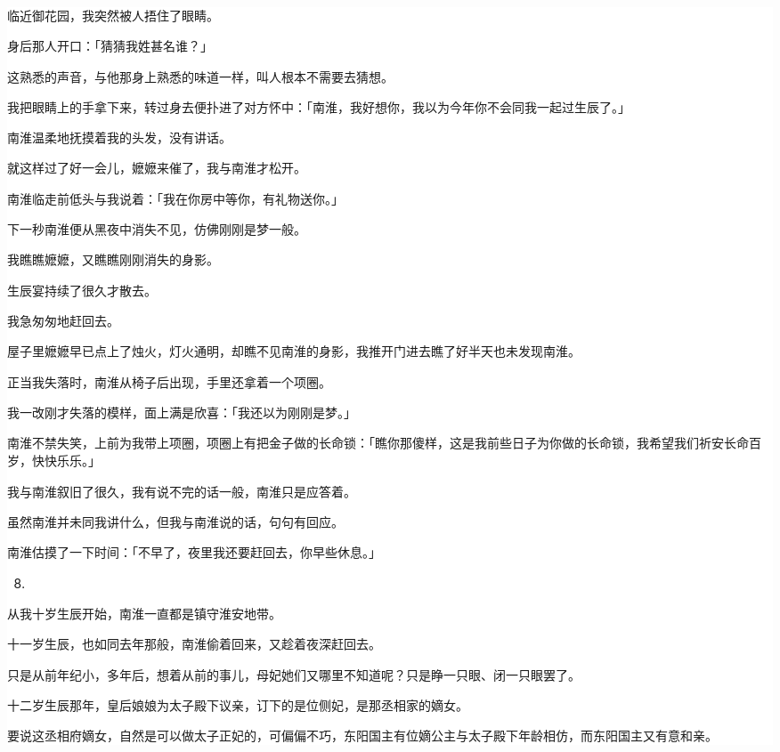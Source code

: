 
临近御花园，我突然被人捂住了眼睛。


身后那人开口：「猜猜我姓甚名谁？」


这熟悉的声音，与他那身上熟悉的味道一样，叫人根本不需要去猜想。


我把眼睛上的手拿下来，转过身去便扑进了对方怀中：「南淮，我好想你，我以为今年你不会同我一起过生辰了。」


南淮温柔地抚摸着我的头发，没有讲话。


就这样过了好一会儿，嬷嬷来催了，我与南淮才松开。


南淮临走前低头与我说着：「我在你房中等你，有礼物送你。」


下一秒南淮便从黑夜中消失不见，仿佛刚刚是梦一般。


我瞧瞧嬷嬷，又瞧瞧刚刚消失的身影。


生辰宴持续了很久才散去。


我急匆匆地赶回去。


屋子里嬷嬷早已点上了烛火，灯火通明，却瞧不见南淮的身影，我推开门进去瞧了好半天也未发现南淮。


正当我失落时，南淮从椅子后出现，手里还拿着一个项圈。


我一改刚才失落的模样，面上满是欣喜：「我还以为刚刚是梦。」


南淮不禁失笑，上前为我带上项圈，项圈上有把金子做的长命锁：「瞧你那傻样，这是我前些日子为你做的长命锁，我希望我们祈安长命百岁，快快乐乐。」


我与南淮叙旧了很久，我有说不完的话一般，南淮只是应答着。


虽然南淮并未同我讲什么，但我与南淮说的话，句句有回应。


南淮估摸了一下时间：「不早了，夜里我还要赶回去，你早些休息。」


8.


从我十岁生辰开始，南淮一直都是镇守淮安地带。


十一岁生辰，也如同去年那般，南淮偷着回来，又趁着夜深赶回去。


只是从前年纪小，多年后，想着从前的事儿，母妃她们又哪里不知道呢？只是睁一只眼、闭一只眼罢了。


十二岁生辰那年，皇后娘娘为太子殿下议亲，订下的是位侧妃，是那丞相家的嫡女。


要说这丞相府嫡女，自然是可以做太子正妃的，可偏偏不巧，东阳国主有位嫡公主与太子殿下年龄相仿，而东阳国主又有意和亲。

